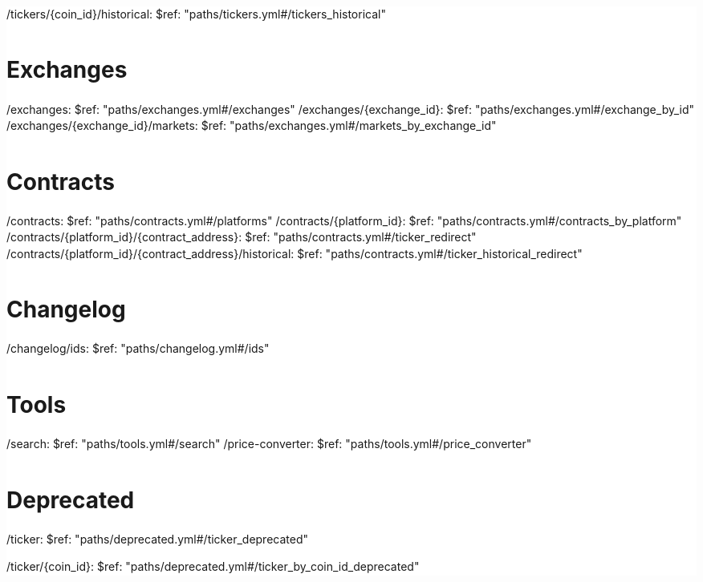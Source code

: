   /tickers/{coin_id}/historical:
    $ref: "paths/tickers.yml#/tickers_historical"

  # Exchanges
  /exchanges:
    $ref: "paths/exchanges.yml#/exchanges"
  /exchanges/{exchange_id}:
    $ref: "paths/exchanges.yml#/exchange_by_id"
  /exchanges/{exchange_id}/markets:
    $ref: "paths/exchanges.yml#/markets_by_exchange_id"

  # Contracts
  /contracts:
    $ref: "paths/contracts.yml#/platforms"
  /contracts/{platform_id}:
    $ref: "paths/contracts.yml#/contracts_by_platform"
  /contracts/{platform_id}/{contract_address}:
    $ref: "paths/contracts.yml#/ticker_redirect"
  /contracts/{platform_id}/{contract_address}/historical:
    $ref: "paths/contracts.yml#/ticker_historical_redirect"

  # Changelog
  /changelog/ids:
    $ref: "paths/changelog.yml#/ids"

  # Tools
  /search:
    $ref: "paths/tools.yml#/search"
  /price-converter:
    $ref: "paths/tools.yml#/price_converter"

  # Deprecated
  /ticker:
    $ref: "paths/deprecated.yml#/ticker_deprecated"

  /ticker/{coin_id}:
    $ref: "paths/deprecated.yml#/ticker_by_coin_id_deprecated"
